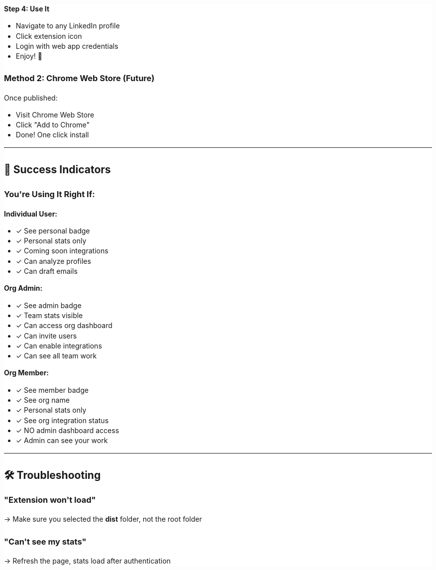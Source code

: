 **Step 4: Use It**
- Navigate to any LinkedIn profile
- Click extension icon
- Login with web app credentials
- Enjoy! 🎉

### Method 2: Chrome Web Store (Future)

Once published:
- Visit Chrome Web Store
- Click "Add to Chrome"
- Done! One click install

---

## 🎊 Success Indicators

### You're Using It Right If:

**Individual User:**
- ✓ See personal badge
- ✓ Personal stats only
- ✓ Coming soon integrations
- ✓ Can analyze profiles
- ✓ Can draft emails

**Org Admin:**
- ✓ See admin badge
- ✓ Team stats visible
- ✓ Can access org dashboard
- ✓ Can invite users
- ✓ Can enable integrations
- ✓ Can see all team work

**Org Member:**
- ✓ See member badge
- ✓ See org name
- ✓ Personal stats only
- ✓ See org integration status
- ✓ NO admin dashboard access
- ✓ Admin can see your work

---

## 🛠️ Troubleshooting

### "Extension won't load"
→ Make sure you selected the **dist** folder, not the root folder

### "Can't see my stats"
→ Refresh the page, stats load after authentication
